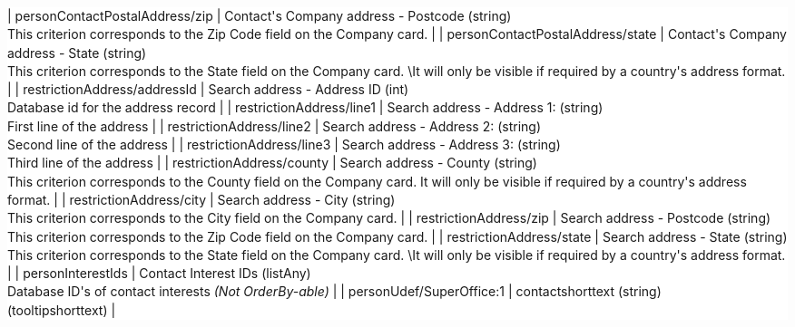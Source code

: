 | personContactPostalAddress/zip       | Contact's Company address - Postcode (string)                                                                                                                                                                 
                                        This criterion corresponds to the Zip Code field on the Company card.                                                                                                                                          |
| personContactPostalAddress/state     | Contact's Company address - State (string)                                                                                                                                                                    
                                        This criterion corresponds to the State field on the Company card. \\It will only be visible if required by a country's address format.                                                                        |
| restrictionAddress/addressId         | Search address - Address ID (int)                                                                                                                                                                             
                                        Database id for the address record                                                                                                                                                                             |
| restrictionAddress/line1             | Search address - Address 1: (string)                                                                                                                                                                          
                                        First line of the address                                                                                                                                                                                      |
| restrictionAddress/line2             | Search address - Address 2: (string)                                                                                                                                                                          
                                        Second line of the address                                                                                                                                                                                     |
| restrictionAddress/line3             | Search address - Address 3: (string)                                                                                                                                                                          
                                        Third line of the address                                                                                                                                                                                      |
| restrictionAddress/county            | Search address - County (string)                                                                                                                                                                              
                                        This criterion corresponds to the County field on the Company card. It will only be visible if required by a country's address format.                                                                         |
| restrictionAddress/city              | Search address - City (string)                                                                                                                                                                                
                                        This criterion corresponds to the City field on the Company card.                                                                                                                                              |
| restrictionAddress/zip               | Search address - Postcode (string)                                                                                                                                                                            
                                        This criterion corresponds to the Zip Code field on the Company card.                                                                                                                                          |
| restrictionAddress/state             | Search address - State (string)                                                                                                                                                                               
                                        This criterion corresponds to the State field on the Company card. \\It will only be visible if required by a country's address format.                                                                        |
| personInterestIds                    | Contact Interest IDs (listAny)                                                                                                                                                                                
                                        Database ID's of contact interests *(Not OrderBy-able)*                                                                                                                                                        |
| personUdef/SuperOffice:1             | contactshorttext (string)                                                                                                                                                                                     
                                        (tooltipshorttext)                                                                                                                                                                                             |